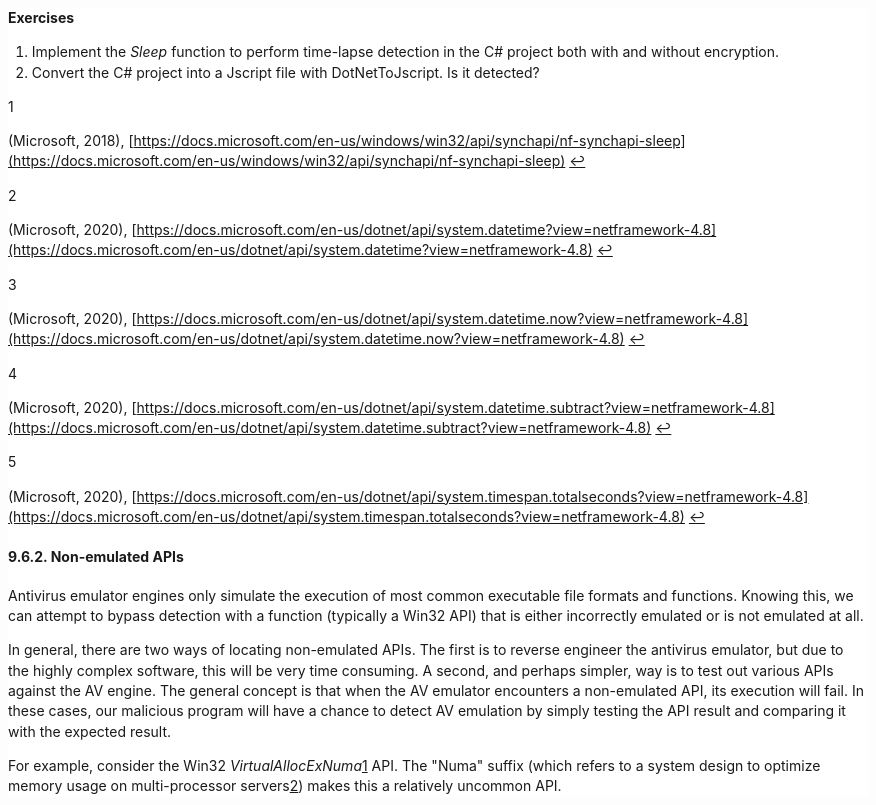 **Exercises**

1. Implement the _Sleep_ function to perform time-lapse detection in the C# project both with and without encryption.
2. Convert the C# project into a Jscript file with DotNetToJscript. Is it detected?

1

(Microsoft, 2018), [https://docs.microsoft.com/en-us/windows/win32/api/synchapi/nf-synchapi-sleep](https://docs.microsoft.com/en-us/windows/win32/api/synchapi/nf-synchapi-sleep) [↩︎](https://portal.offsec.com/courses/pen-300-9502/learning/introduction-to-antivirus-evasion-14689/introduction-to-antivirus-evasion-14988#fnref-local_id_276-1)

2

(Microsoft, 2020), [https://docs.microsoft.com/en-us/dotnet/api/system.datetime?view=netframework-4.8](https://docs.microsoft.com/en-us/dotnet/api/system.datetime?view=netframework-4.8) [↩︎](https://portal.offsec.com/courses/pen-300-9502/learning/introduction-to-antivirus-evasion-14689/introduction-to-antivirus-evasion-14988#fnref-local_id_276-2)

3

(Microsoft, 2020), [https://docs.microsoft.com/en-us/dotnet/api/system.datetime.now?view=netframework-4.8](https://docs.microsoft.com/en-us/dotnet/api/system.datetime.now?view=netframework-4.8) [↩︎](https://portal.offsec.com/courses/pen-300-9502/learning/introduction-to-antivirus-evasion-14689/introduction-to-antivirus-evasion-14988#fnref-local_id_276-3)

4

(Microsoft, 2020), [https://docs.microsoft.com/en-us/dotnet/api/system.datetime.subtract?view=netframework-4.8](https://docs.microsoft.com/en-us/dotnet/api/system.datetime.subtract?view=netframework-4.8) [↩︎](https://portal.offsec.com/courses/pen-300-9502/learning/introduction-to-antivirus-evasion-14689/introduction-to-antivirus-evasion-14988#fnref-local_id_276-4)

5

(Microsoft, 2020), [https://docs.microsoft.com/en-us/dotnet/api/system.timespan.totalseconds?view=netframework-4.8](https://docs.microsoft.com/en-us/dotnet/api/system.timespan.totalseconds?view=netframework-4.8) [↩︎](https://portal.offsec.com/courses/pen-300-9502/learning/introduction-to-antivirus-evasion-14689/introduction-to-antivirus-evasion-14988#fnref-local_id_276-5)

#### 9.6.2. Non-emulated APIs

Antivirus emulator engines only simulate the execution of most common executable file formats and functions. Knowing this, we can attempt to bypass detection with a function (typically a Win32 API) that is either incorrectly emulated or is not emulated at all.

In general, there are two ways of locating non-emulated APIs. The first is to reverse engineer the antivirus emulator, but due to the highly complex software, this will be very time consuming. A second, and perhaps simpler, way is to test out various APIs against the AV engine. The general concept is that when the AV emulator encounters a non-emulated API, its execution will fail. In these cases, our malicious program will have a chance to detect AV emulation by simply testing the API result and comparing it with the expected result.

For example, consider the Win32 _VirtualAllocExNuma_[1](https://portal.offsec.com/courses/pen-300-9502/learning/introduction-to-antivirus-evasion-14689/introduction-to-antivirus-evasion-14988#fn-local_id_277-1) API. The "Numa" suffix (which refers to a system design to optimize memory usage on multi-processor servers[2](https://portal.offsec.com/courses/pen-300-9502/learning/introduction-to-antivirus-evasion-14689/introduction-to-antivirus-evasion-14988#fn-local_id_277-2)) makes this a relatively uncommon API.
